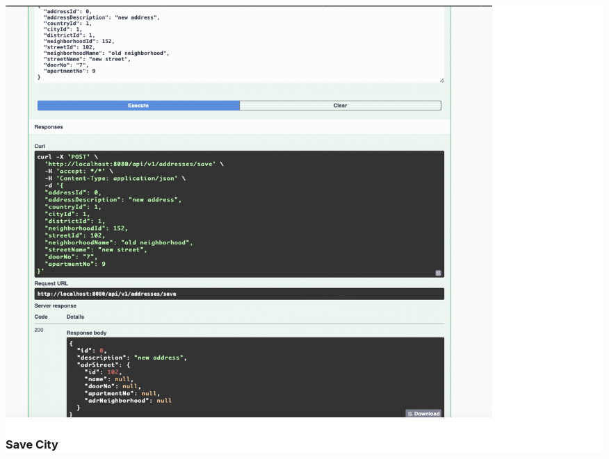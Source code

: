 <img src="https://github.com/198-MobileAction-Java-Spring-Bootcamp/odev-2-ceydas/blob/main/swagger-ui_screenshots/Ekran%20Resmi%202022-06-13%2019.44.59.png?raw=true" width="700">

### Save City